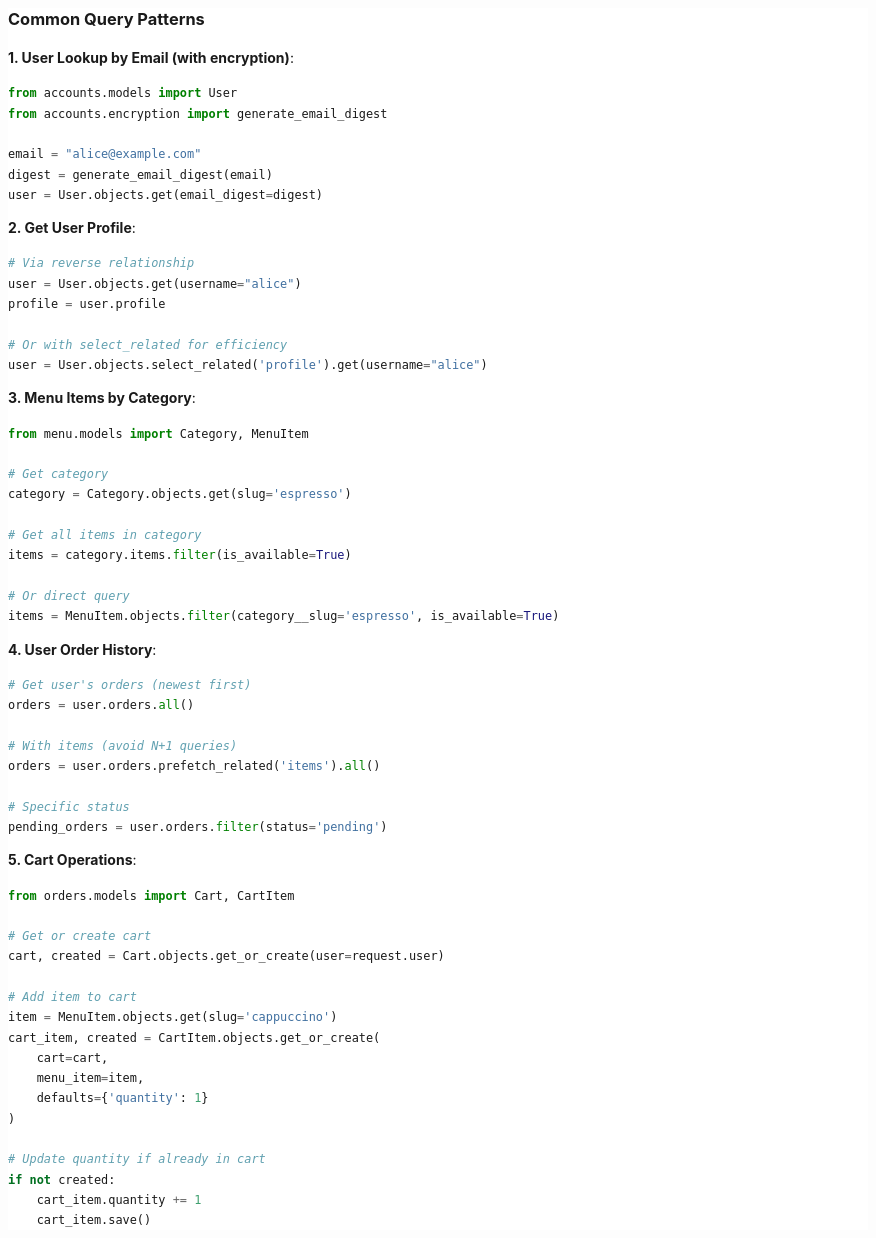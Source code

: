 ### Common Query Patterns

**1. User Lookup by Email (with encryption)**:
```python
from accounts.models import User
from accounts.encryption import generate_email_digest

email = "alice@example.com"
digest = generate_email_digest(email)
user = User.objects.get(email_digest=digest)
```

**2. Get User Profile**:
```python
# Via reverse relationship
user = User.objects.get(username="alice")
profile = user.profile

# Or with select_related for efficiency
user = User.objects.select_related('profile').get(username="alice")
```

**3. Menu Items by Category**:
```python
from menu.models import Category, MenuItem

# Get category
category = Category.objects.get(slug='espresso')

# Get all items in category
items = category.items.filter(is_available=True)

# Or direct query
items = MenuItem.objects.filter(category__slug='espresso', is_available=True)
```

**4. User Order History**:
```python
# Get user's orders (newest first)
orders = user.orders.all()

# With items (avoid N+1 queries)
orders = user.orders.prefetch_related('items').all()

# Specific status
pending_orders = user.orders.filter(status='pending')
```

**5. Cart Operations**:
```python
from orders.models import Cart, CartItem

# Get or create cart
cart, created = Cart.objects.get_or_create(user=request.user)

# Add item to cart
item = MenuItem.objects.get(slug='cappuccino')
cart_item, created = CartItem.objects.get_or_create(
    cart=cart,
    menu_item=item,
    defaults={'quantity': 1}
)

# Update quantity if already in cart
if not created:
    cart_item.quantity += 1
    cart_item.save()
```